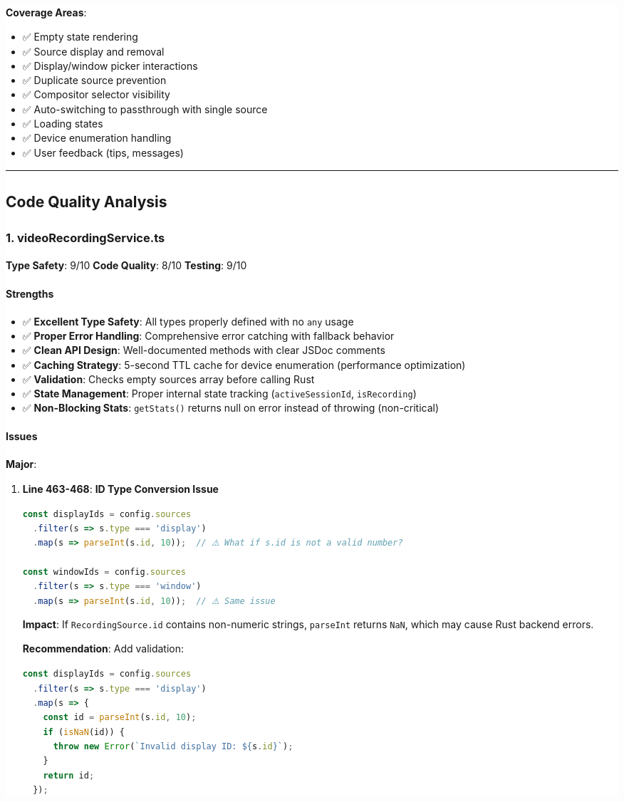 **Coverage Areas**:
- ✅ Empty state rendering
- ✅ Source display and removal
- ✅ Display/window picker interactions
- ✅ Duplicate source prevention
- ✅ Compositor selector visibility
- ✅ Auto-switching to passthrough with single source
- ✅ Loading states
- ✅ Device enumeration handling
- ✅ User feedback (tips, messages)

---

## Code Quality Analysis

### 1. videoRecordingService.ts

**Type Safety**: 9/10
**Code Quality**: 8/10
**Testing**: 9/10

#### Strengths
- ✅ **Excellent Type Safety**: All types properly defined with no `any` usage
- ✅ **Proper Error Handling**: Comprehensive error catching with fallback behavior
- ✅ **Clean API Design**: Well-documented methods with clear JSDoc comments
- ✅ **Caching Strategy**: 5-second TTL cache for device enumeration (performance optimization)
- ✅ **Validation**: Checks empty sources array before calling Rust
- ✅ **State Management**: Proper internal state tracking (`activeSessionId`, `isRecording`)
- ✅ **Non-Blocking Stats**: `getStats()` returns null on error instead of throwing (non-critical)

#### Issues

**Major**:
1. **Line 463-468**: **ID Type Conversion Issue**
   ```typescript
   const displayIds = config.sources
     .filter(s => s.type === 'display')
     .map(s => parseInt(s.id, 10));  // ⚠️ What if s.id is not a valid number?

   const windowIds = config.sources
     .filter(s => s.type === 'window')
     .map(s => parseInt(s.id, 10));  // ⚠️ Same issue
   ```
   **Impact**: If `RecordingSource.id` contains non-numeric strings, `parseInt` returns `NaN`, which may cause Rust backend errors.

   **Recommendation**: Add validation:
   ```typescript
   const displayIds = config.sources
     .filter(s => s.type === 'display')
     .map(s => {
       const id = parseInt(s.id, 10);
       if (isNaN(id)) {
         throw new Error(`Invalid display ID: ${s.id}`);
       }
       return id;
     });
   ```
